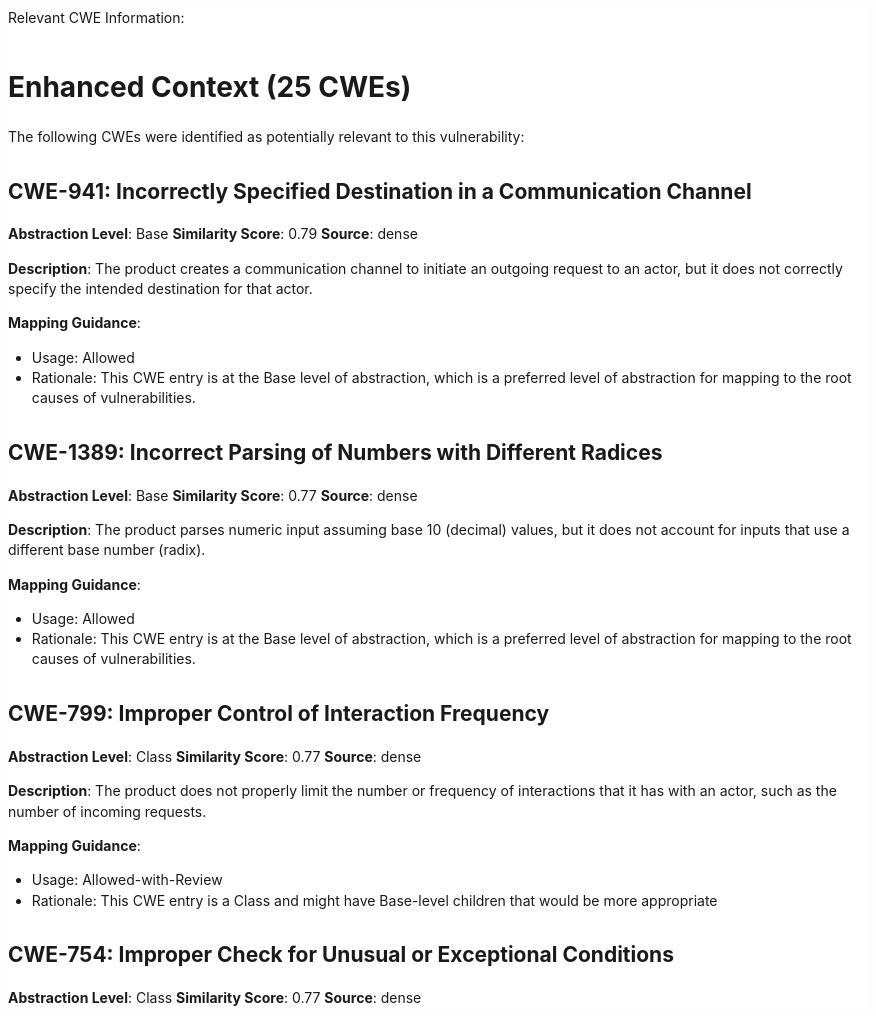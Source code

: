Relevant CWE Information:

# Enhanced Context (25 CWEs)
The following CWEs were identified as potentially relevant to this vulnerability:

## CWE-941: Incorrectly Specified Destination in a Communication Channel
**Abstraction Level**: Base
**Similarity Score**: 0.79
**Source**: dense

**Description**:
The product creates a communication channel to initiate an outgoing request to an actor, but it does not correctly specify the intended destination for that actor.

**Mapping Guidance**:
- Usage: Allowed
- Rationale: This CWE entry is at the Base level of abstraction, which is a preferred level of abstraction for mapping to the root causes of vulnerabilities.

## CWE-1389: Incorrect Parsing of Numbers with Different Radices
**Abstraction Level**: Base
**Similarity Score**: 0.77
**Source**: dense

**Description**:
The product parses numeric input assuming base 10 (decimal) values, but it does not account for inputs that use a different base number (radix).

**Mapping Guidance**:
- Usage: Allowed
- Rationale: This CWE entry is at the Base level of abstraction, which is a preferred level of abstraction for mapping to the root causes of vulnerabilities.

## CWE-799: Improper Control of Interaction Frequency
**Abstraction Level**: Class
**Similarity Score**: 0.77
**Source**: dense

**Description**:
The product does not properly limit the number or frequency of interactions that it has with an actor, such as the number of incoming requests.

**Mapping Guidance**:
- Usage: Allowed-with-Review
- Rationale: This CWE entry is a Class and might have Base-level children that would be more appropriate

## CWE-754: Improper Check for Unusual or Exceptional Conditions
**Abstraction Level**: Class
**Similarity Score**: 0.77
**Source**: dense
